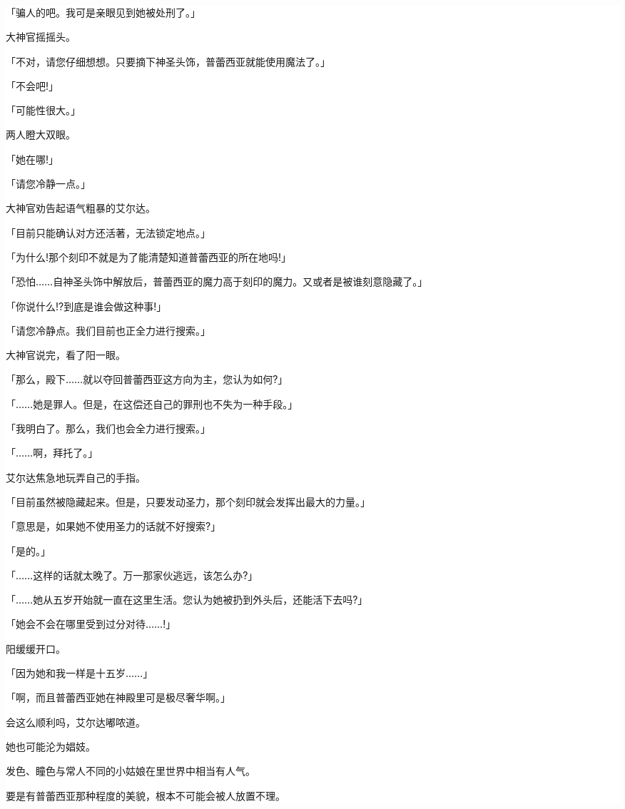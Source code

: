 「骗人的吧。我可是亲眼见到她被处刑了。」

大神官摇摇头。

「不对，请您仔细想想。只要摘下神圣头饰，普蕾西亚就能使用魔法了。」

「不会吧!」

「可能性很大。」

两人瞪大双眼。

「她在哪!」

「请您冷静一点。」

大神官劝告起语气粗暴的艾尔达。

「目前只能确认对方还活著，无法锁定地点。」

「为什么!那个刻印不就是为了能清楚知道普蕾西亚的所在地吗!」

「恐怕……自神圣头饰中解放后，普蕾西亚的魔力高于刻印的魔力。又或者是被谁刻意隐藏了。」

「你说什么!?到底是谁会做这种事!」

「请您冷静点。我们目前也正全力进行搜索。」

大神官说完，看了阳一眼。

「那么，殿下……就以夺回普蕾西亚这方向为主，您认为如何?」

「……她是罪人。但是，在这偿还自己的罪刑也不失为一种手段。」

「我明白了。那么，我们也会全力进行搜索。」

「……啊，拜托了。」

艾尔达焦急地玩弄自己的手指。

「目前虽然被隐藏起来。但是，只要发动圣力，那个刻印就会发挥出最大的力量。」

「意思是，如果她不使用圣力的话就不好搜索?」

「是的。」

「……这样的话就太晚了。万一那家伙逃远，该怎么办?」

「……她从五岁开始就一直在这里生活。您认为她被扔到外头后，还能活下去吗?」

「她会不会在哪里受到过分对待……!」

阳缓缓开口。

「因为她和我一样是十五岁……」

「啊，而且普蕾西亚她在神殿里可是极尽奢华啊。」

会这么顺利吗，艾尔达嘟哝道。

她也可能沦为娼妓。

发色、瞳色与常人不同的小姑娘在里世界中相当有人气。

要是有普蕾西亚那种程度的美貌，根本不可能会被人放置不理。
